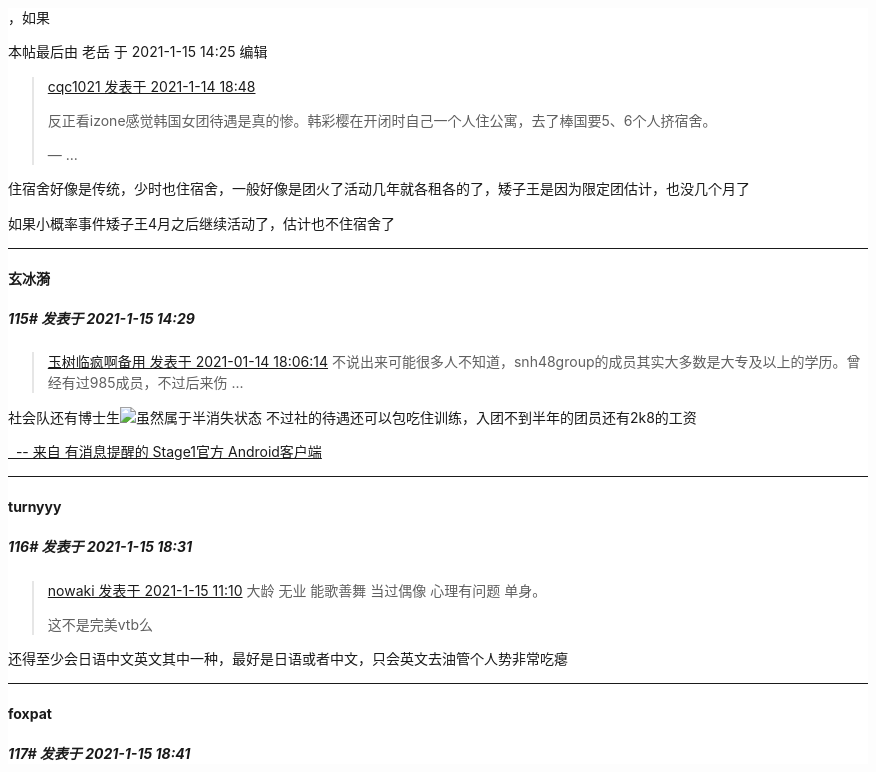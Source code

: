 ，如果


 本帖最后由 老岳 于 2021-1-15 14:25 编辑 
<blockquote><a href="httphttps://bbs.saraba1st.com/2b/forum.php?mod=redirect&amp;goto=findpost&amp;pid=50035281&amp;ptid=1982744" target="_blank">cqc1021 发表于 2021-1-14 18:48</a>

反正看izone感觉韩国女团待遇是真的惨。韩彩樱在开闭时自己一个人住公寓，去了棒国要5、6个人挤宿舍。


— ...</blockquote>
住宿舍好像是传统，少时也住宿舍，一般好像是团火了活动几年就各租各的了，矮子王是因为限定团估计，也没几个月了

如果小概率事件矮子王4月之后继续活动了，估计也不住宿舍了







*****

####  玄冰漪  
##### 115#       发表于 2021-1-15 14:29



<blockquote><a href="httphttps://bbs.saraba1st.com/2b/forum.php?mod=redirect&amp;goto=findpost&amp;pid=50034912&amp;ptid=1982744" target="_blank">玉树临疯啊备用 发表于 2021-01-14 18:06:14</a>
不说出来可能很多人不知道，snh48group的成员其实大多数是大专及以上的学历。曾经有过985成员，不过后来伤 ...</blockquote>社会队还有博士生<img src="https://static.saraba1st.com/image/smiley/face2017/037.png" referrerpolicy="no-referrer">虽然属于半消失状态
不过社的待遇还可以包吃住训练，入团不到半年的团员还有2k8的工资

[  -- 来自 有消息提醒的 Stage1官方 Android客户端](https://www.coolapk.com/apk/140634)







*****

####  turnyyy  
##### 116#       发表于 2021-1-15 18:31



<blockquote><a href="httphttps://bbs.saraba1st.com/2b/forum.php?mod=redirect&amp;goto=findpost&amp;pid=50041307&amp;ptid=1982744" target="_blank">nowaki 发表于 2021-1-15 11:10</a>
大龄 无业 能歌善舞 当过偶像 心理有问题 单身。

这不是完美vtb么</blockquote>
还得至少会日语中文英文其中一种，最好是日语或者中文，只会英文去油管个人势非常吃瘪







*****

####  foxpat  
##### 117#       发表于 2021-1-15 18:41
